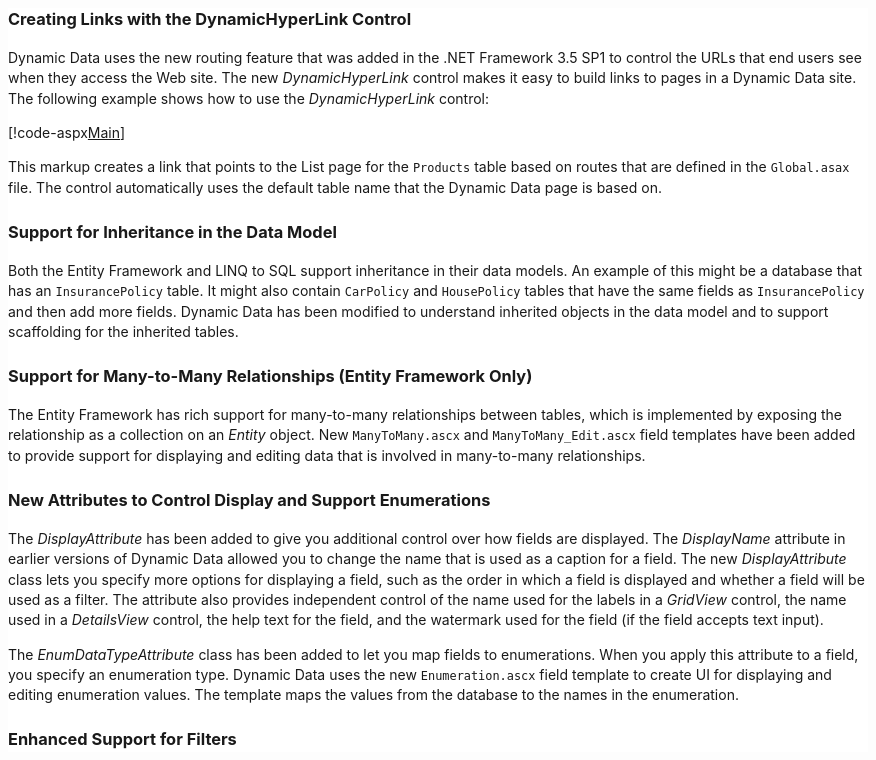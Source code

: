 ### Creating Links with the DynamicHyperLink Control

Dynamic Data uses the new routing feature that was added in the .NET Framework 3.5 SP1 to control the URLs that end users see when they access the Web site. The new *DynamicHyperLink* control makes it easy to build links to pages in a Dynamic Data site. The following example shows how to use the *DynamicHyperLink* control:

[!code-aspx[Main](overview/samples/sample101.aspx)]

This markup creates a link that points to the List page for the `Products` table based on routes that are defined in the `Global.asax` file. The control automatically uses the default table name that the Dynamic Data page is based on.

<a id="0.2__Toc224729047"></a><a id="0.2__Toc253429284"></a><a id="0.2__Toc243304655"></a>

### Support for Inheritance in the Data Model

Both the Entity Framework and LINQ to SQL support inheritance in their data models. An example of this might be a database that has an `InsurancePolicy` table. It might also contain `CarPolicy` and `HousePolicy` tables that have the same fields as `InsurancePolicy` and then add more fields. Dynamic Data has been modified to understand inherited objects in the data model and to support scaffolding for the inherited tables.

<a id="0.2__Toc224729048"></a><a id="0.2__Toc253429285"></a><a id="0.2__Toc243304656"></a>

### Support for Many-to-Many Relationships (Entity Framework Only)

The Entity Framework has rich support for many-to-many relationships between tables, which is implemented by exposing the relationship as a collection on an *Entity* object. New `ManyToMany.ascx` and `ManyToMany_Edit.ascx` field templates have been added to provide support for displaying and editing data that is involved in many-to-many relationships.

<a id="0.2__Toc224729049"></a><a id="0.2__Toc253429286"></a><a id="0.2__Toc243304657"></a>

### New Attributes to Control Display and Support Enumerations

The *DisplayAttribute* has been added to give you additional control over how fields are displayed. The *DisplayName* attribute in earlier versions of Dynamic Data allowed you to change the name that is used as a caption for a field. The new *DisplayAttribute* class lets you specify more options for displaying a field, such as the order in which a field is displayed and whether a field will be used as a filter. The attribute also provides independent control of the name used for the labels in a *GridView* control, the name used in a *DetailsView* control, the help text for the field, and the watermark used for the field (if the field accepts text input).

The *EnumDataTypeAttribute* class has been added to let you map fields to enumerations. When you apply this attribute to a field, you specify an enumeration type. Dynamic Data uses the new `Enumeration.ascx` field template to create UI for displaying and editing enumeration values. The template maps the values from the database to the names in the enumeration.

<a id="0.2__Toc224729050"></a><a id="0.2__Toc253429287"></a><a id="0.2__Toc243304658"></a>

### Enhanced Support for Filters
